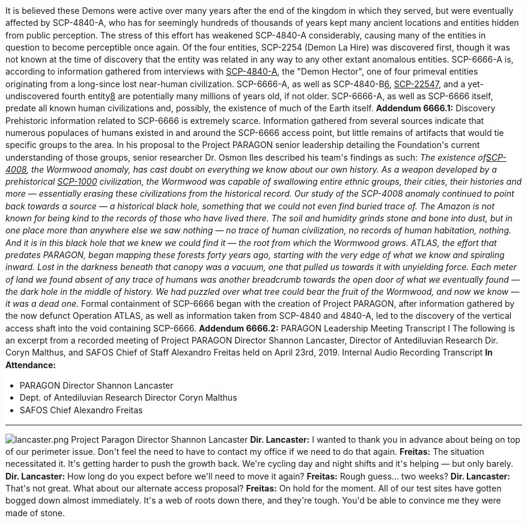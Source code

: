 It is believed these Demons were active over many years after the end of the kingdom in which they served, but were eventually affected by SCP-4840-A, who has for seemingly hundreds of thousands of years kept many ancient locations and entities hidden from public perception. The stress of this effort has weakened SCP-4840-A considerably, causing many of the entities in question to become perceptible once again.
Of the four entities, SCP-2254 (Demon La Hire) was discovered first, though it was not known at the time of discovery that the entity was related in any way to any other extant anomalous entities.
SCP-6666-A is, according to information gathered from interviews with [SCP-4840-A](/scp-4840), the "Demon Hector", one of four primeval entities originating from a long-since lost near-human civilization. SCP-6666-A, as well as SCP-4840-B[6](javascript:;), [SCP-2254](/scp-2254)[7](javascript:;), and a yet-undiscovered fourth entity[8](javascript:;) are potentially many millions of years old, if not older. SCP-6666-A, as well as SCP-6666 itself, predate all known human civilizations and, possibly, the existence of much of the Earth itself.
**Addendum 6666.1:** Discovery
Prehistoric information related to SCP-6666 is extremely scarce. Information gathered from several sources indicate that numerous populaces of humans existed in and around the SCP-6666 access point, but little remains of artifacts that would tie specific groups to the area. In his proposal to the Project PARAGON senior leadership detailing the Foundation's current understanding of those groups, senior researcher Dr. Osmon Iles described his team's findings as such:
_The existence of[SCP-4008](/scp-4008), the Wormwood anomaly, has cast doubt on everything we know about our own history. As a weapon developed by a prehistorical [SCP-1000](/scp-1000) civilization, the Wormwood was capable of swallowing entire ethnic groups, their cities, their histories and more — essentially erasing these civilizations from the historical record. Our study of the SCP-4008 anomaly continued to point back towards a source — a historical black hole, something that we could not even find buried trace of._
_The Amazon is not known for being kind to the records of those who have lived there. The soil and humidity grinds stone and bone into dust, but in one place more than anywhere else we saw nothing — no trace of human civilization, no records of human habitation, nothing. And it is in this black hole that we knew we could find it — the root from which the Wormwood grows._
_ATLAS, the effort that predates PARAGON, began mapping these forests forty years ago, starting with the very edge of what we know and spiraling inward. Lost in the darkness beneath that canopy was a vacuum, one that pulled us towards it with unyielding force. Each meter of land we found absent of any trace of humans was another breadcrumb towards the open door of what we eventually found — the dark hole in the middle of history._
_We had puzzled over what tree could bear the fruit of the Wormwood, and now we know — it was a dead one._
Formal containment of SCP-6666 began with the creation of Project PARAGON, after information gathered by the now defunct Operation ATLAS, as well as information taken from SCP-4840 and 4840-A, led to the discovery of the vertical access shaft into the void containing SCP-6666.
**Addendum 6666.2:** PARAGON Leadership Meeting Transcript I
The following is an excerpt from a recorded meeting of Project PARAGON Director Shannon Lancaster, Director of Antediluvian Research Dir. Coryn Malthus, and SAFOS Chief of Staff Alexandro Freitas held on April 23rd, 2019.
Internal Audio Recording Transcript
**In Attendance:**
  * PARAGON Director Shannon Lancaster
  * Dept. of Antediluvian Research Director Coryn Malthus
  * SAFOS Chief Alexandro Freitas

* * *
![lancaster.png](https://scp-wiki.wdfiles.com/local--files/scp-6666/lancaster.png)
Project Paragon Director Shannon Lancaster
**Dir. Lancaster:** I wanted to thank you in advance about being on top of our perimeter issue. Don't feel the need to have to contact my office if we need to do that again.
**Freitas:** The situation necessitated it. It's getting harder to push the growth back. We're cycling day and night shifts and it's helping — but only barely.
**Dir. Lancaster:** How long do you expect before we'll need to move it again?
**Freitas:** Rough guess… two weeks?
**Dir. Lancaster:** That's not great. What about our alternate access proposal?
**Freitas:** On hold for the moment. All of our test sites have gotten bogged down almost immediately. It's a web of roots down there, and they're tough. You'd be able to convince me they were made of stone.